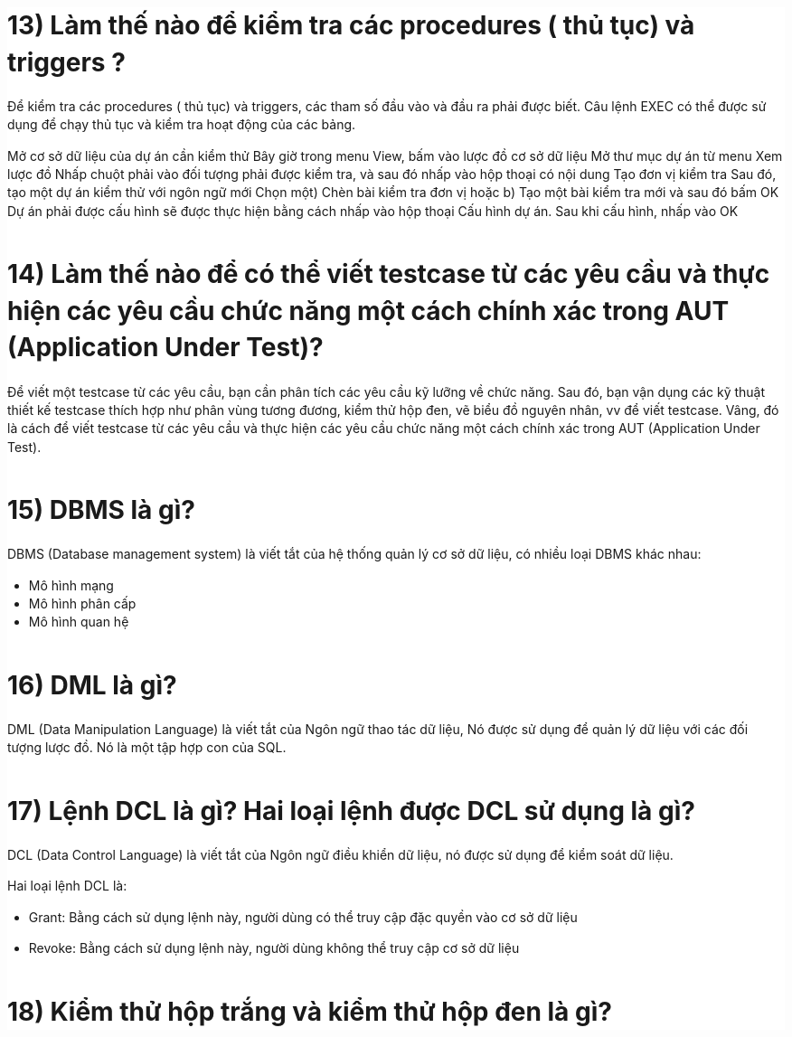 # 13) Làm thế nào để kiểm tra các procedures ( thủ tục) và triggers ?

Để kiểm tra các procedures ( thủ tục) và triggers, các tham số đầu vào và đầu ra phải được biết. Câu lệnh EXEC có thể được sử dụng để chạy thủ tục và kiểm tra hoạt động của các bảng.

Mở  cơ sở dữ liệu của dự án cần kiểm thử
Bây giờ trong menu View, bấm vào lược đồ cơ sở dữ liệu
Mở thư mục dự án từ menu Xem lược đồ
Nhấp chuột phải vào đối tượng phải được kiểm tra, và sau đó nhấp vào hộp thoại có nội dung Tạo đơn vị kiểm tra
Sau đó, tạo một dự án kiểm thử với ngôn ngữ mới
Chọn một) Chèn bài kiểm tra đơn vị hoặc b) Tạo một bài kiểm tra mới và sau đó bấm OK
Dự án phải được cấu hình sẽ được thực hiện bằng cách nhấp vào hộp thoại Cấu hình dự án.
Sau khi cấu hình, nhấp vào OK


# 14) Làm thế nào để có thể viết testcase từ các yêu cầu và thực hiện các yêu cầu chức năng một cách chính xác trong AUT (Application Under Test)?

Để viết một testcase từ các yêu cầu, bạn cần phân tích các yêu cầu kỹ lưỡng về chức năng. Sau đó, bạn vận dụng các kỹ thuật thiết kế testcase thích hợp như phân vùng tương đương, kiểm thử hộp đen, vẽ biểu đồ nguyên nhân, vv để viết testcase. Vâng, đó là cách để viết testcase từ các yêu cầu và thực hiện các yêu cầu chức năng một cách chính xác trong AUT (Application Under Test).

# 15) DBMS là gì?

DBMS (Database management system) là viết tắt của hệ thống quản lý cơ sở dữ liệu, có nhiều loại DBMS khác nhau:

* Mô hình mạng
* Mô hình phân cấp
* Mô hình quan hệ

# 16) DML là gì?

DML (Data Manipulation Language) là viết tắt của Ngôn ngữ thao tác dữ liệu, Nó được sử dụng để quản lý dữ liệu với các đối tượng lược đồ. Nó là một tập hợp con của SQL.
# 17) Lệnh DCL là gì? Hai loại lệnh được DCL sử dụng là gì?

DCL (Data Control Language) là viết tắt của Ngôn ngữ điều khiển dữ liệu, nó được sử dụng để kiểm soát dữ liệu.

Hai loại lệnh DCL là:

* Grant: Bằng cách sử dụng lệnh này, người dùng có thể truy cập đặc quyền vào cơ sở dữ liệu
 
* Revoke: Bằng cách sử dụng lệnh này, người dùng không thể truy cập cơ sở dữ liệu
# 18) Kiểm thử hộp trắng và kiểm thử hộp đen là gì?
